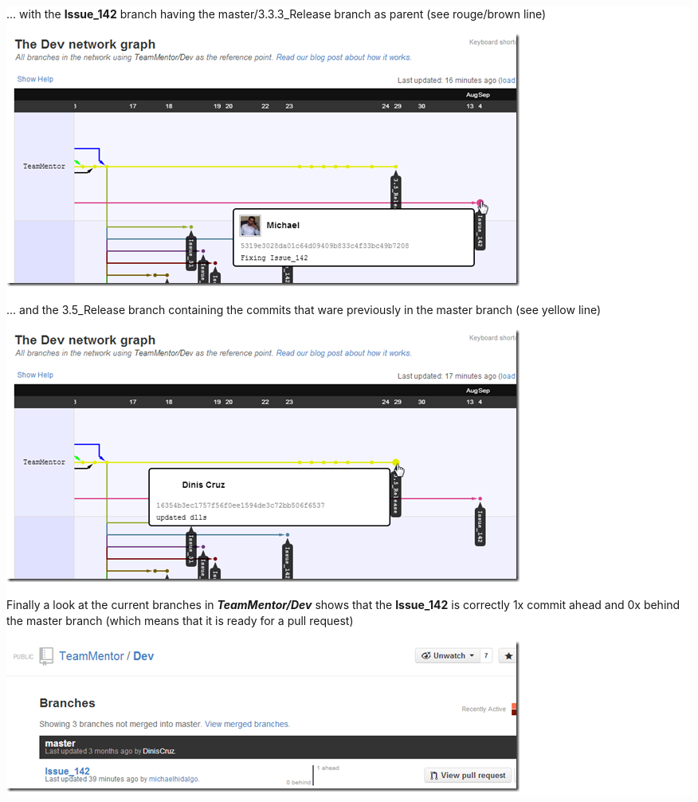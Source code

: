 ... with the **Issue_142** branch having the master/3.3.3_Release branch as parent (see rouge/brown line)

![](images/image_thumb_25255B84_25255D.png)

... and the 3.5_Release branch containing the commits that ware previously in the master branch (see yellow line)

![](images/image_thumb_25255B85_25255D.png)

Finally a look at the current branches in **_TeamMentor/Dev_** shows that the **Issue_142** is correctly 1x commit ahead and 0x behind the master branch (which means that it is ready for a pull request)


![](images/image_thumb_25255B87_25255D.png)
